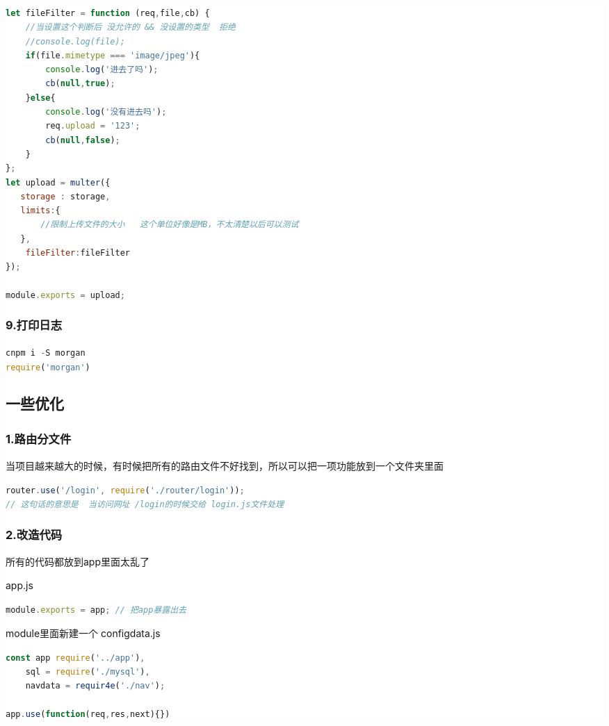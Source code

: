```js
let fileFilter = function (req,file,cb) {
    //当设置这个判断后 没允许的 && 没设置的类型  拒绝
    //console.log(file);
    if(file.mimetype === 'image/jpeg'){
        console.log('进去了吗');
        cb(null,true);
    }else{
        console.log('没有进去吗');
        req.upload = '123';
        cb(null,false);
    }
};
let upload = multer({
   storage : storage,
   limits:{
       //限制上传文件的大小   这个单位好像是MB，不太清楚以后可以测试
   },
    fileFilter:fileFilter
});

module.exports = upload;
```

### 9.打印日志

```js
cnpm i -S morgan
require('morgan')
```



## 一些优化

### 1.路由分文件

​	当项目越来越大的时候，有时候把所有的路由文件不好找到，所以可以把一项功能放到一个文件夹里面

```js
router.use('/login', require('./router/login'));
// 这句话的意思是  当访问网址 /login的时候交给 login.js文件处理
```

### 2.改造代码

所有的代码都放到app里面太乱了

app.js

```js
module.exports = app; // 把app暴露出去
```

module里面新建一个 configdata.js

```js
const app require('../app'),
    sql = require('./mysql'),
    navdata = requir4e('./nav');

app.use(function(req,res,next){})
```
